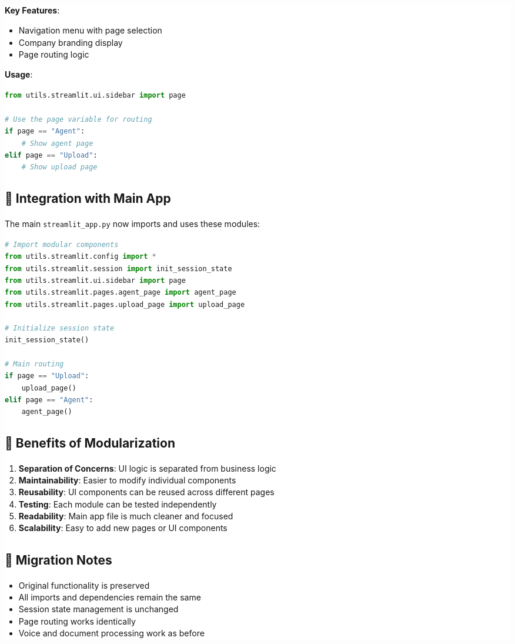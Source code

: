 **Key Features**:
- Navigation menu with page selection
- Company branding display
- Page routing logic

**Usage**:
```python
from utils.streamlit.ui.sidebar import page

# Use the page variable for routing
if page == "Agent":
    # Show agent page
elif page == "Upload":
    # Show upload page
```

## 🔧 Integration with Main App

The main `streamlit_app.py` now imports and uses these modules:

```python
# Import modular components
from utils.streamlit.config import *
from utils.streamlit.session import init_session_state
from utils.streamlit.ui.sidebar import page
from utils.streamlit.pages.agent_page import agent_page
from utils.streamlit.pages.upload_page import upload_page

# Initialize session state
init_session_state()

# Main routing
if page == "Upload":
    upload_page()
elif page == "Agent":
    agent_page()
```

## 🎯 Benefits of Modularization

1. **Separation of Concerns**: UI logic is separated from business logic
2. **Maintainability**: Easier to modify individual components
3. **Reusability**: UI components can be reused across different pages
4. **Testing**: Each module can be tested independently
5. **Readability**: Main app file is much cleaner and focused
6. **Scalability**: Easy to add new pages or UI components

## 🔄 Migration Notes

- Original functionality is preserved
- All imports and dependencies remain the same
- Session state management is unchanged
- Page routing works identically
- Voice and document processing work as before
